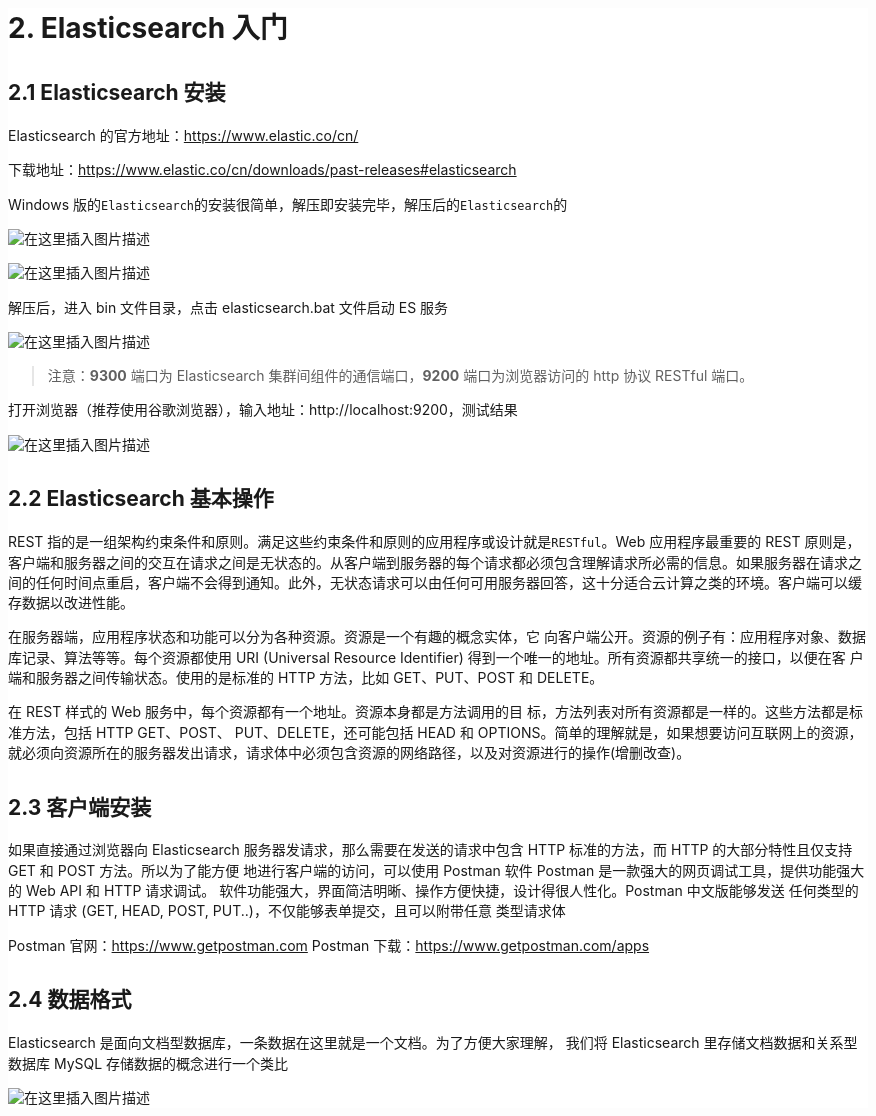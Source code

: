 #  2. Elasticsearch 入门

## 2.1 Elasticsearch 安装

Elasticsearch 的官方地址：https://www.elastic.co/cn/

下载地址：https://www.elastic.co/cn/downloads/past-releases#elasticsearch

Windows 版的`Elasticsearch`的安装很简单，解压即安装完毕，解压后的`Elasticsearch`的

![在这里插入图片描述](https://img-blog.csdnimg.cn/eddb501b821e441d92697b0110190457.png)


![在这里插入图片描述](https://img-blog.csdnimg.cn/c524af50b51e4469b2793edb9047de09.png)

解压后，进入 bin 文件目录，点击 elasticsearch.bat 文件启动 ES 服务

![在这里插入图片描述](https://img-blog.csdnimg.cn/3d35c4110d6c4060806456e108254d63.png)

> 注意：**9300** 端口为 Elasticsearch 集群间组件的通信端口，**9200** 端口为浏览器访问的 http 协议 RESTful 端口。

打开浏览器（推荐使用谷歌浏览器），输入地址：http://localhost:9200，测试结果

![在这里插入图片描述](https://img-blog.csdnimg.cn/b00bc01617974a7b944ca6df6b702c9a.png)

## 2.2 Elasticsearch 基本操作

REST 指的是一组架构约束条件和原则。满足这些约束条件和原则的应用程序或设计就是`RESTful`。Web 应用程序最重要的 REST 原则是，客户端和服务器之间的交互在请求之间是无状态的。从客户端到服务器的每个请求都必须包含理解请求所必需的信息。如果服务器在请求之间的任何时间点重启，客户端不会得到通知。此外，无状态请求可以由任何可用服务器回答，这十分适合云计算之类的环境。客户端可以缓存数据以改进性能。

在服务器端，应用程序状态和功能可以分为各种资源。资源是一个有趣的概念实体，它 向客户端公开。资源的例子有：应用程序对象、数据库记录、算法等等。每个资源都使用 URI  (Universal Resource Identifier) 得到一个唯一的地址。所有资源都共享统一的接口，以便在客 户端和服务器之间传输状态。使用的是标准的 HTTP 方法，比如 GET、PUT、POST 和 DELETE。

在 REST 样式的 Web 服务中，每个资源都有一个地址。资源本身都是方法调用的目 标，方法列表对所有资源都是一样的。这些方法都是标准方法，包括 HTTP GET、POST、 PUT、DELETE，还可能包括 HEAD 和 OPTIONS。简单的理解就是，如果想要访问互联网上的资源，就必须向资源所在的服务器发出请求，请求体中必须包含资源的网络路径，以及对资源进行的操作(增删改查)。

## 2.3 客户端安装

如果直接通过浏览器向 Elasticsearch 服务器发请求，那么需要在发送的请求中包含 HTTP 标准的方法，而 HTTP 的大部分特性且仅支持 GET 和 POST 方法。所以为了能方便 地进行客户端的访问，可以使用 Postman 软件 Postman 是一款强大的网页调试工具，提供功能强大的 Web API 和 HTTP 请求调试。 软件功能强大，界面简洁明晰、操作方便快捷，设计得很人性化。Postman 中文版能够发送 任何类型的 HTTP 请求 (GET, HEAD, POST, PUT..)，不仅能够表单提交，且可以附带任意 类型请求体

Postman 官网：https://www.getpostman.com Postman 下载：https://www.getpostman.com/apps

## 2.4 数据格式

Elasticsearch 是面向文档型数据库，一条数据在这里就是一个文档。为了方便大家理解， 我们将 Elasticsearch 里存储文档数据和关系型数据库 MySQL 存储数据的概念进行一个类比

![在这里插入图片描述](https://img-blog.csdnimg.cn/6e93811ee25f47d99b73dec17e7b61c7.png)
